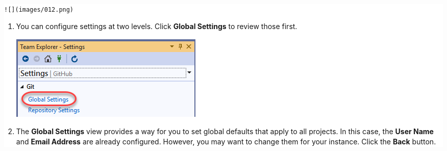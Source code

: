     ![](images/012.png)

1. You can configure settings at two levels. Click **Global Settings** to review those first.

    ![](images/013.png)

1. The **Global Settings** view provides a way for you to set global defaults that apply to all projects. In this case, the **User Name** and **Email Address** are already configured. However, you may want to change them for your instance. Click the **Back** button.
